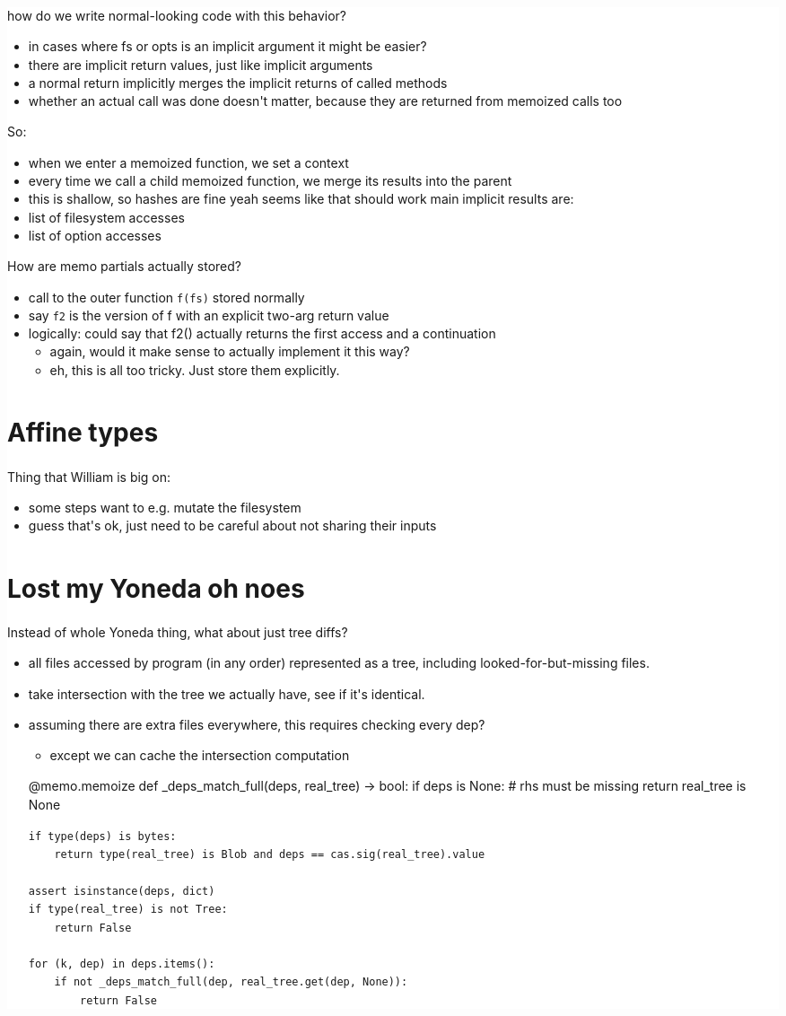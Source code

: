 how do we write normal-looking code with this behavior?
- in cases where fs or opts is an implicit argument it might be easier?
- there are implicit return values, just like implicit arguments
- a normal return implicitly merges the implicit returns of called methods
- whether an actual call was done doesn't matter, because they are returned from memoized calls too

So:
- when we enter a memoized function, we set a context
- every time we call a child memoized function, we merge its results into the parent
- this is shallow, so hashes are fine
yeah seems like that should work
main implicit results are:
- list of filesystem accesses
- list of option accesses

How are memo partials actually stored?

  - call to the outer function `f(fs)` stored normally
  - say `f2` is the version of f with an explicit two-arg return value
  - logically: could say that f2() actually returns the first access and a continuation
    - again, would it make sense to actually implement it this way?
    - eh, this is all too tricky. Just store them explicitly.


Affine types
============
Thing that William is big on:
- some steps want to e.g. mutate the filesystem
- guess that's ok, just need to be careful about not sharing their inputs


Lost my Yoneda oh noes
======================

Instead of whole Yoneda thing, what about just tree diffs?
  - all files accessed by program (in any order) represented as a tree, including
    looked-for-but-missing files.
  - take intersection with the tree we actually have, see if it's identical.
  - assuming there are extra files everywhere, this requires checking every dep?
    - except we can cache the intersection computation

    @memo.memoize
    def _deps_match_full(deps, real_tree) -> bool:
        if deps is None:
            # rhs must be missing
            return real_tree is None

        if type(deps) is bytes:
            return type(real_tree) is Blob and deps == cas.sig(real_tree).value

        assert isinstance(deps, dict)
        if type(real_tree) is not Tree:
            return False

        for (k, dep) in deps.items():
            if not _deps_match_full(dep, real_tree.get(dep, None)):
                return False
